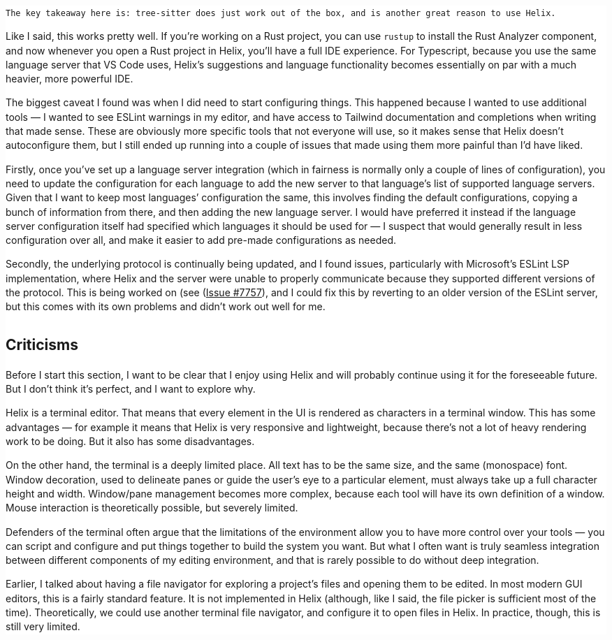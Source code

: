     The key takeaway here is: tree-sitter does just work out of the box, and is another great reason to use Helix.

[^lsp-name]: Note that sometimes LSP is used to refer to the tool implementing the protocol, e.g. the Typescript LSP. This is technically incorrect, but “Typescript LS” sounds dumb, and “Typescript Language Server” is too long.

Like I said, this works pretty well. If you’re working on a Rust project, you can use `rustup` to install the Rust Analyzer component, and now whenever you open a Rust project in Helix, you’ll have a full IDE experience. For Typescript, because you use the same language server that VS Code uses, Helix’s suggestions and language functionality becomes essentially on par with a much heavier, more powerful IDE.

The biggest caveat I found was when I did need to start configuring things. This happened because I wanted to use additional tools — I wanted to see ESLint warnings in my editor, and have access to Tailwind documentation and completions when writing that made sense. These are obviously more specific tools that not everyone will use, so it makes sense that Helix doesn’t autoconfigure them, but I still ended up running into a couple of issues that made using them more painful than I’d have liked.

Firstly, once you’ve set up a language server integration (which in fairness is normally only a couple of lines of configuration), you need to update the configuration for each language to add the new server to that language’s list of supported language servers. Given that I want to keep most languages’ configuration the same, this involves finding the default configurations, copying a bunch of information from there, and then adding the new language server. I would have preferred it instead if the language server configuration itself had specified which languages it should be used for — I suspect that would generally result in less configuration over all, and make it easier to add pre-made configurations as needed.

Secondly, the underlying protocol is continually being updated, and I found issues, particularly with Microsoft’s ESLint LSP implementation, where Helix and the server were unable to properly communicate because they supported different versions of the protocol. This is being worked on (see ([Issue #7757](https://github.com/helix-editor/helix/issues/7757)), and I could fix this by reverting to an older version of the ESLint server, but this comes with its own problems and didn’t work out well for me.

## Criticisms

Before I start this section, I want to be clear that I enjoy using Helix and will probably continue using it for the foreseeable future. But I don’t think it’s perfect, and I want to explore why.

Helix is a terminal editor. That means that every element in the UI is rendered as characters in a terminal window. This has some advantages — for example it means that Helix is very responsive and lightweight, because there’s not a lot of heavy rendering work to be doing. But it also has some disadvantages.

On the other hand, the terminal is a deeply limited place. All text has to be the same size, and the same (monospace) font. Window decoration, used to delineate panes or guide the user’s eye to a particular element, must always take up a full character height and width. Window/pane management becomes more complex, because each tool will have its own definition of a window. Mouse interaction is theoretically possible, but severely limited.

Defenders of the terminal often argue that the limitations of the environment allow you to have more control over your tools — you can script and configure and put things together to build the system you want. But what I often want is truly seamless integration between different components of my editing environment, and that is rarely possible to do without deep integration.

Earlier, I talked about having a file navigator for exploring a project’s files and opening them to be edited. In most modern GUI editors, this is a fairly standard feature. It is not implemented in Helix (although, like I said, the file picker is sufficient most of the time). Theoretically, we could use another terminal file navigator, and configure it to open files in Helix. In practice, though, this is still very limited.


[^file-explorer]: To be more specific, it doesn’t include this functionality currently, but there is an upcoming plugin system where a file explorer is likely to be a key use-case. There are also some vague noises about a built-in file explorer, but I believe this is a bit controversial, and may or may not get implemented.
[^and-intellij]: It’s been a while since I’ve used it, but I believe IntelliJ’s IDEs behave very similarly. This isn’t some VSCode-specific feature, but a feature of any IDE that can integrate git features and LSP/code analysis tools.